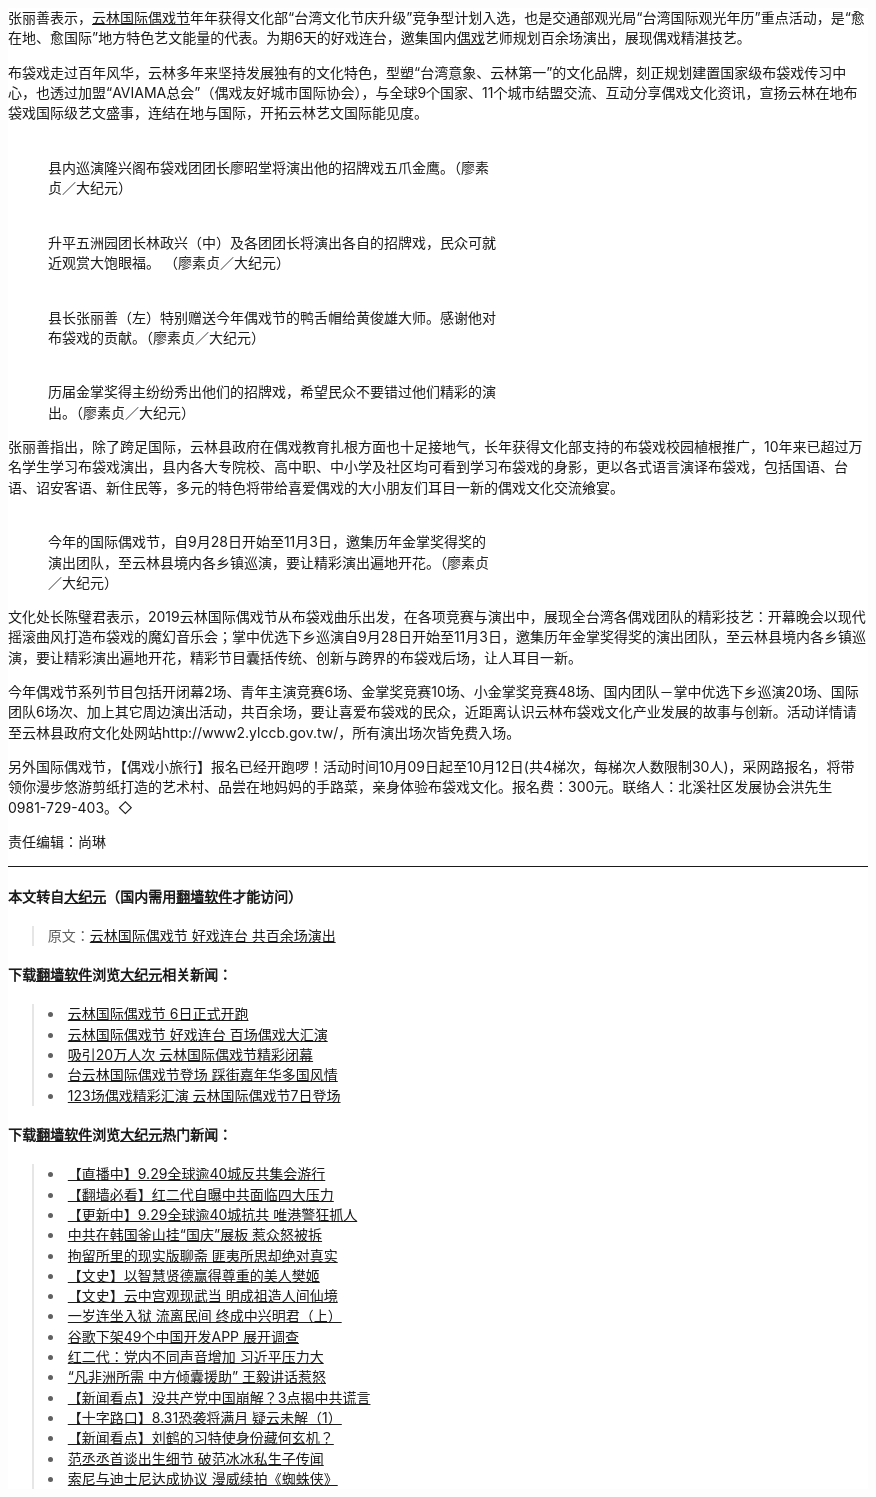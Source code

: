 <p>张丽善表示，<a href="https://github.com/asdfgt5/djy/blob/master/gb/tag/%E4%BA%91%E6%9E%97%E5%9B%BD%E9%99%85%E5%81%B6%E6%88%8F%E8%8A%82.md">云林国际偶戏节</a>年年获得文化部“台湾文化节庆升级”竞争型计划入选，也是交通部观光局“台湾国际观光年历”重点活动，是“愈在地、愈国际”地方特色艺文能量的代表。为期6天的好戏连台，邀集国内<a href="https://github.com/asdfgt5/djy/blob/master/gb/tag/%E5%81%B6%E6%88%8F.md">偶戏</a>艺师规划百余场演出，展现偶戏精湛技艺。</p>
<p>布袋戏走过百年风华，云林多年来坚持发展独有的文化特色，型塑“台湾意象、云林第一”的文化品牌，刻正规划建置国家级布袋戏传习中心，也透过加盟“AVIAMA总会”（偶戏友好城市国际协会），与全球9个国家、11个城市结盟交流、互动分享偶戏文化资讯，宣扬云林在地布袋戏国际级艺文盛事，连结在地与国际，开拓云林艺文国际能见度。</p>
<figure id="attachment_11556428" style="width: 450px" class="wp-caption aligncenter"><a href="http://i.epochtimes.com/assets/uploads/2019/09/ce1672dad4a00ad6c6384d4104fe688f.jpg"><img class="size-medium wp-image-11556428" src="http://i.epochtimes.com/assets/uploads/2019/09/ce1672dad4a00ad6c6384d4104fe688f-450x300.jpg" alt="" width="450" b="300" /></a><figcaption class="wp-caption-text">县内巡演隆兴阁布袋戏团团长廖昭堂将演出他的招牌戏五爪金鹰。（廖素贞／大纪元）</figcaption></figure>
<figure id="attachment_11556429" style="width: 450px" class="wp-caption aligncenter"><a href="http://i.epochtimes.com/assets/uploads/2019/09/3521f272e72b7766deac821394580ab3.jpg"><img class="size-medium wp-image-11556429" src="http://i.epochtimes.com/assets/uploads/2019/09/3521f272e72b7766deac821394580ab3-450x300.jpg" alt="" width="450" b="300" /></a><figcaption class="wp-caption-text">升平五洲园团长林政兴（中）及各团团长将演出各自的招牌戏，民众可就近观赏大饱眼福。 （廖素贞／大纪元）</figcaption></figure>
<figure id="attachment_11556432" style="width: 450px" class="wp-caption aligncenter"><a href="http://i.epochtimes.com/assets/uploads/2019/09/4d69f4b9ae9af8695997a7a8f9a5f77e.jpg"><img class="size-medium wp-image-11556432" src="http://i.epochtimes.com/assets/uploads/2019/09/4d69f4b9ae9af8695997a7a8f9a5f77e-450x300.jpg" alt="" width="450" b="300" /></a><figcaption class="wp-caption-text">县长张丽善（左）特别赠送今年偶戏节的鸭舌帽给黄俊雄大师。感谢他对布袋戏的贡献。（廖素贞／大纪元）</figcaption></figure>
<figure id="attachment_11556433" style="width: 450px" class="wp-caption aligncenter"><a href="http://i.epochtimes.com/assets/uploads/2019/09/b1e58bd94f0d64f71b9ed45a680a758e.jpg"><img class="size-medium wp-image-11556433" src="http://i.epochtimes.com/assets/uploads/2019/09/b1e58bd94f0d64f71b9ed45a680a758e-450x300.jpg" alt="" width="450" b="300" /></a><figcaption class="wp-caption-text">历届金掌奖得主纷纷秀出他们的招牌戏，希望民众不要错过他们精彩的演出。（廖素贞／大纪元）</figcaption></figure>
<p>张丽善指出，除了跨足国际，云林县政府在偶戏教育扎根方面也十足接地气，长年获得文化部支持的布袋戏校园植根推广，10年来已超过万名学生学习布袋戏演出，县内各大专院校、高中职、中小学及社区均可看到学习布袋戏的身影，更以各式语言演译布袋戏，包括国语、台语、诏安客语、新住民等，多元的特色将带给喜爱偶戏的大小朋友们耳目一新的偶戏文化交流飨宴。</p>
<figure id="attachment_11556425" style="width: 450px" class="wp-caption aligncenter"><a href="http://i.epochtimes.com/assets/uploads/2019/09/d869c8b927bc5f61c79a6f061de0fe4a.jpg"><img class="size-medium wp-image-11556425" src="http://i.epochtimes.com/assets/uploads/2019/09/d869c8b927bc5f61c79a6f061de0fe4a-450x300.jpg" alt="" width="450" b="300" /></a><figcaption class="wp-caption-text">今年的国际偶戏节，自9月28日开始至11月3日，邀集历年金掌奖得奖的演出团队，至云林县境内各乡镇巡演，要让精彩演出遍地开花。（廖素贞／大纪元）</figcaption></figure>
<p>文化处长陈璧君表示，2019云林国际偶戏节从布袋戏曲乐出发，在各项竞赛与演出中，展现全台湾各偶戏团队的精彩技艺：开幕晚会以现代摇滚曲风打造布袋戏的魔幻音乐会；掌中优选下乡巡演自9月28日开始至11月3日，邀集历年金掌奖得奖的演出团队，至云林县境内各乡镇巡演，要让精彩演出遍地开花，精彩节目囊括传统、创新与跨界的布袋戏后场，让人耳目一新。</p>
<p>今年偶戏节系列节目包括开闭幕2场、青年主演竞赛6场、金掌奖竞赛10场、小金掌奖竞赛48场、国内团队－掌中优选下乡巡演20场、国际团队6场次、加上其它周边演出活动，共百余场，要让喜爱布袋戏的民众，近距离认识云林布袋戏文化产业发展的故事与创新。活动详情请至云林县政府文化处网站http://www2.ylccb.gov.tw/，所有演出场次皆免费入场。</p>
<p>另外国际偶戏节，【偶戏小旅行】报名已经开跑啰！活动时间10月09日起至10月12日(共4梯次，每梯次人数限制30人)，采网路报名，将带领你漫步悠游剪纸打造的艺术村、品尝在地妈妈的手路菜，亲身体验布袋戏文化。报名费：300元。联络人：北溪社区发展协会洪先生0981-729-403。◇</p>
<p>责任编辑：尚琳</p>
<hr>

#### 本文转自<a href="http://www.epochtimes.com">大纪元</a>（国内需用<a href="https://git.io/JesJV">翻墙软件</a>才能访问）
> 原文：<a href="http://www.epochtimes.com/gb/19/9/30/n11556420.htm">云林国际偶戏节 好戏连台 共百余场演出</a>
#### 下载<a href="https://git.io/JesJV">翻墙软件</a>浏览<a href="http://www.epochtimes.com">大纪元</a>相关新闻：
> <li><a href="http://www.epochtimes.com/gb/18/10/7/n10766860.htm">云林国际偶戏节  6日正式开跑</a></li>
> <li><a href="http://www.epochtimes.com/gb/18/10/3/n10757902.htm">云林国际偶戏节 好戏连台 百场偶戏大汇演</a></li>
> <li><a href="http://www.epochtimes.com/gb/17/10/15/n9732723.htm">吸引20万人次 云林国际偶戏节精彩闭幕</a></li>
> <li><a href="http://www.epochtimes.com/gb/17/10/7/n9710117.htm">台云林国际偶戏节登场 踩街嘉年华多国风情</a></li>
> <li><a href="http://www.epochtimes.com/gb/17/10/2/n9690799.htm">123场偶戏精彩汇演 云林国际偶戏节7日登场</a></li>

#### 下载<a href="https://git.io/JesJV">翻墙软件</a>浏览<a href="http://www.epochtimes.com">大纪元</a>热门新闻：
> <li><a href="http://www.epochtimes.com/gb/19/9/24/n11544233.htm">【直播中】9.29全球逾40城反共集会游行</a></li>
> <li><a href="http://www.epochtimes.com/gb/19/9/29/n11553625.htm">【翻墙必看】红二代自曝中共面临四大压力</a></li>
> <li><a href="http://www.epochtimes.com/gb/19/9/29/n11553704.htm">【更新中】9.29全球逾40城抗共 唯港警狂抓人</a></li>
> <li><a href="http://www.epochtimes.com/gb/19/9/29/n11554225.htm">中共在韩国釜山挂“国庆”展板 惹众怒被拆</a></li>
> <li><a href="http://www.epochtimes.com/gb/19/9/22/n11539196.htm">拘留所里的现实版聊斋 匪夷所思却绝对真实</a></li>
> <li><a href="http://www.epochtimes.com/gb/19/9/22/n11539138.htm">【文史】以智慧贤德赢得尊重的美人樊姬</a></li>
> <li><a href="http://www.epochtimes.com/gb/16/7/1/n8056353.htm">【文史】云中宫观现武当 明成祖造人间仙境</a></li>
> <li><a href="http://www.epochtimes.com/gb/19/7/18/n11393054.htm">一岁连坐入狱 流离民间 终成中兴明君（上）</a></li>
> <li><a href="http://www.epochtimes.com/gb/19/9/28/n11552928.htm">谷歌下架49个中国开发APP 展开调查</a></li>
> <li><a href="http://www.epochtimes.com/gb/19/9/28/n11552837.htm">红二代：党内不同声音增加 习近平压力大</a></li>
> <li><a href="http://www.epochtimes.com/gb/19/9/28/n11553103.htm">“凡非洲所需 中方倾囊援助” 王毅讲话惹怒</a></li>
> <li><a href="http://www.epochtimes.com/gb/19/9/28/n11553159.htm">【新闻看点】没共产党中国崩解？3点揭中共谎言</a></li>
> <li><a href="http://www.epochtimes.com/gb/19/9/25/n11545826.htm">【十字路口】8.31恐袭将满月 疑云未解（1）</a></li>
> <li><a href="http://www.epochtimes.com/gb/19/9/27/n11551223.htm">【新闻看点】刘鹤的习特使身份藏何玄机？</a></li>
> <li><a href="http://www.epochtimes.com/gb/19/9/27/n11551445.htm">范丞丞首谈出生细节 破范冰冰私生子传闻</a></li>
> <li><a href="http://www.epochtimes.com/gb/19/9/27/n11551251.htm">索尼与迪士尼达成协议 漫威续拍《蜘蛛侠》</a></li>